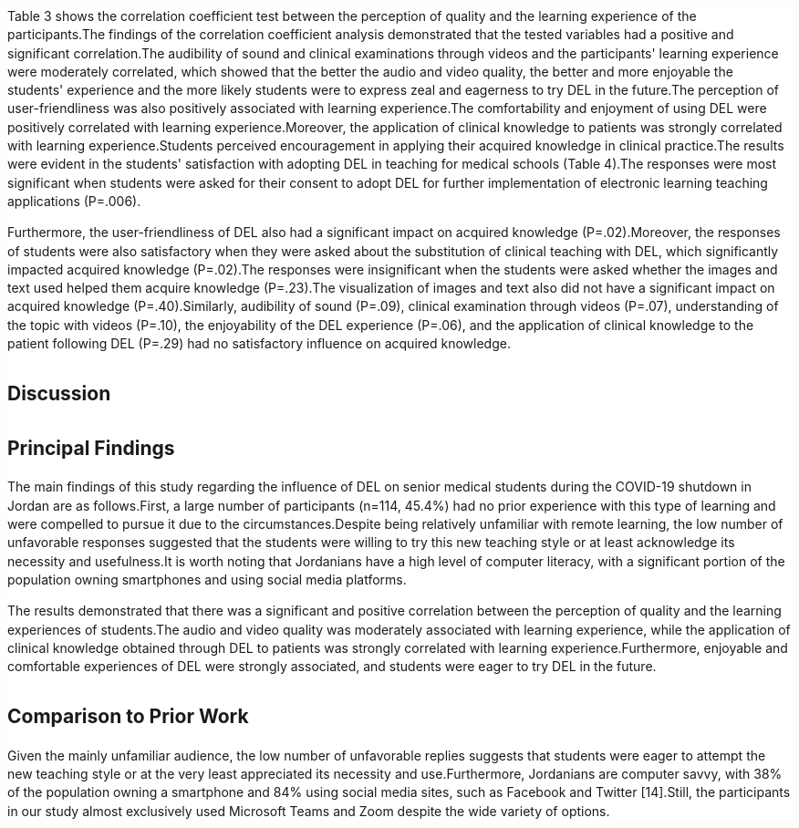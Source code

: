 Table 3 shows the correlation coefficient test between the perception of quality and the learning experience of the participants.The findings of the correlation coefficient analysis demonstrated that the tested variables had a positive and significant correlation.The audibility of sound and clinical examinations through videos and the participants' learning experience were moderately correlated, which showed that the better the audio and video quality, the better and more enjoyable the students' experience and the more likely students were to express zeal and eagerness to try DEL in the future.The perception of user-friendliness was also positively associated with learning experience.The comfortability and enjoyment of using DEL were positively correlated with learning experience.Moreover, the application of clinical knowledge to patients was strongly correlated with learning experience.Students perceived encouragement in applying their acquired knowledge in clinical practice.The results were evident in the students' satisfaction with adopting DEL in teaching for medical schools (Table 4).The responses were most significant when students were asked for their consent to adopt DEL for further implementation of electronic learning teaching applications (P=.006).

Furthermore, the user-friendliness of DEL also had a significant impact on acquired knowledge (P=.02).Moreover, the responses of students were also satisfactory when they were asked about the substitution of clinical teaching with DEL, which significantly impacted acquired knowledge (P=.02).The responses were insignificant when the students were asked whether the images and text used helped them acquire knowledge (P=.23).The visualization of images and text also did not have a significant impact on acquired knowledge (P=.40).Similarly, audibility of sound (P=.09), clinical examination through videos (P=.07), understanding of the topic with videos (P=.10), the enjoyability of the DEL experience (P=.06), and the application of clinical knowledge to the patient following DEL (P=.29) had no satisfactory influence on acquired knowledge.


## Discussion


## Principal Findings

The main findings of this study regarding the influence of DEL on senior medical students during the COVID-19 shutdown in Jordan are as follows.First, a large number of participants (n=114, 45.4%) had no prior experience with this type of learning and were compelled to pursue it due to the circumstances.Despite being relatively unfamiliar with remote learning, the low number of unfavorable responses suggested that the students were willing to try this new teaching style or at least acknowledge its necessity and usefulness.It is worth noting that Jordanians have a high level of computer literacy, with a significant portion of the population owning smartphones and using social media platforms.

The results demonstrated that there was a significant and positive correlation between the perception of quality and the learning experiences of students.The audio and video quality was moderately associated with learning experience, while the application of clinical knowledge obtained through DEL to patients was strongly correlated with learning experience.Furthermore, enjoyable and comfortable experiences of DEL were strongly associated, and students were eager to try DEL in the future.


## Comparison to Prior Work

Given the mainly unfamiliar audience, the low number of unfavorable replies suggests that students were eager to attempt the new teaching style or at the very least appreciated its necessity and use.Furthermore, Jordanians are computer savvy, with 38% of the population owning a smartphone and 84% using social media sites, such as Facebook and Twitter [14].Still, the participants in our study almost exclusively used Microsoft Teams and Zoom despite the wide variety of options.
